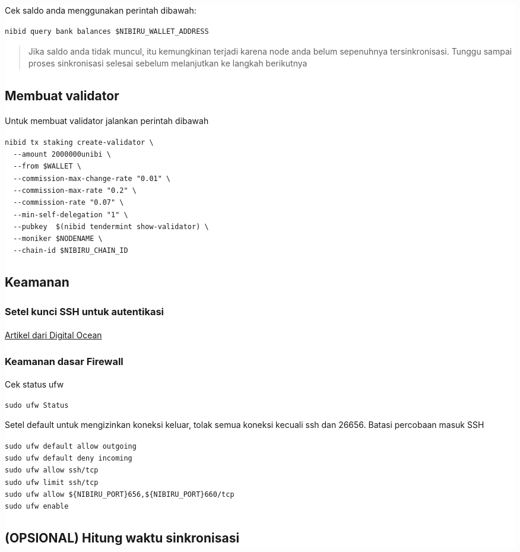 Cek saldo anda menggunakan perintah dibawah:

```
nibid query bank balances $NIBIRU_WALLET_ADDRESS
```

> Jika saldo anda tidak muncul, itu kemungkinan terjadi karena node anda belum sepenuhnya tersinkronisasi. Tunggu sampai proses sinkronisasi selesai sebelum melanjutkan ke langkah berikutnya

## Membuat validator

Untuk membuat validator jalankan perintah dibawah

```
nibid tx staking create-validator \
  --amount 2000000unibi \
  --from $WALLET \
  --commission-max-change-rate "0.01" \
  --commission-max-rate "0.2" \
  --commission-rate "0.07" \
  --min-self-delegation "1" \
  --pubkey  $(nibid tendermint show-validator) \
  --moniker $NODENAME \
  --chain-id $NIBIRU_CHAIN_ID
```


## Keamanan

### Setel kunci SSH untuk autentikasi

[Artikel dari Digital Ocean](https://www.digitalocean.com/community/tutorials/how-to-set-up-ssh-keys-on-ubuntu-20-04)

### Keamanan dasar Firewall

Cek status ufw

```
sudo ufw Status
```

Setel default untuk mengizinkan koneksi keluar, tolak semua koneksi kecuali ssh dan 26656. Batasi percobaan masuk SSH

```
sudo ufw default allow outgoing
sudo ufw default deny incoming
sudo ufw allow ssh/tcp
sudo ufw limit ssh/tcp
sudo ufw allow ${NIBIRU_PORT}656,${NIBIRU_PORT}660/tcp
sudo ufw enable
```

## (OPSIONAL) Hitung waktu sinkronisasi
